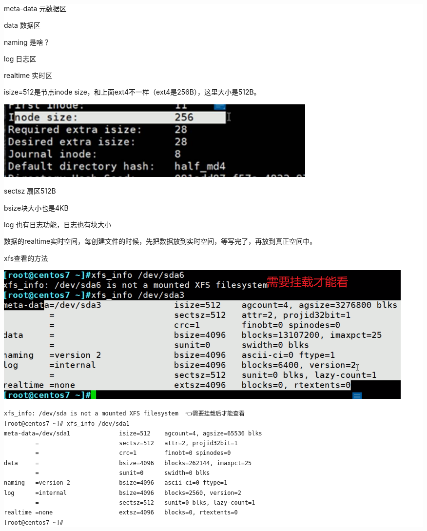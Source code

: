 meta-data 元数据区

data 数据区

naming 是啥？

log 日志区

realtime 实时区



isize=512是节点inode size，和上面ext4不一样（ext4是256B），这里大小是512B。

<img src="4-文件系统管理实战.assets/clip_image118.jpg" alt="img" style="zoom: 67%;" /> 



sectsz 扇区512B

bsize块大小也是4KB

log 也有日志功能，日志也有块大小

数据的realtime实时空间，每创建文件的时候，先把数据放到实时空间，等写完了，再放到真正空间中。

xfs查看的方法

![image-20220225120041007](4-文件系统管理实战.assets/image-20220225120041007.png)

```
xfs_info: /dev/sda is not a mounted XFS filesystem  👈需要挂载后才能查看
[root@centos7 ~]# xfs_info /dev/sda1
meta-data=/dev/sda1              isize=512    agcount=4, agsize=65536 blks
         =                       sectsz=512   attr=2, projid32bit=1
         =                       crc=1        finobt=0 spinodes=0
data     =                       bsize=4096   blocks=262144, imaxpct=25
         =                       sunit=0      swidth=0 blks
naming   =version 2              bsize=4096   ascii-ci=0 ftype=1
log      =internal               bsize=4096   blocks=2560, version=2
         =                       sectsz=512   sunit=0 blks, lazy-count=1
realtime =none                   extsz=4096   blocks=0, rtextents=0
[root@centos7 ~]#

```
